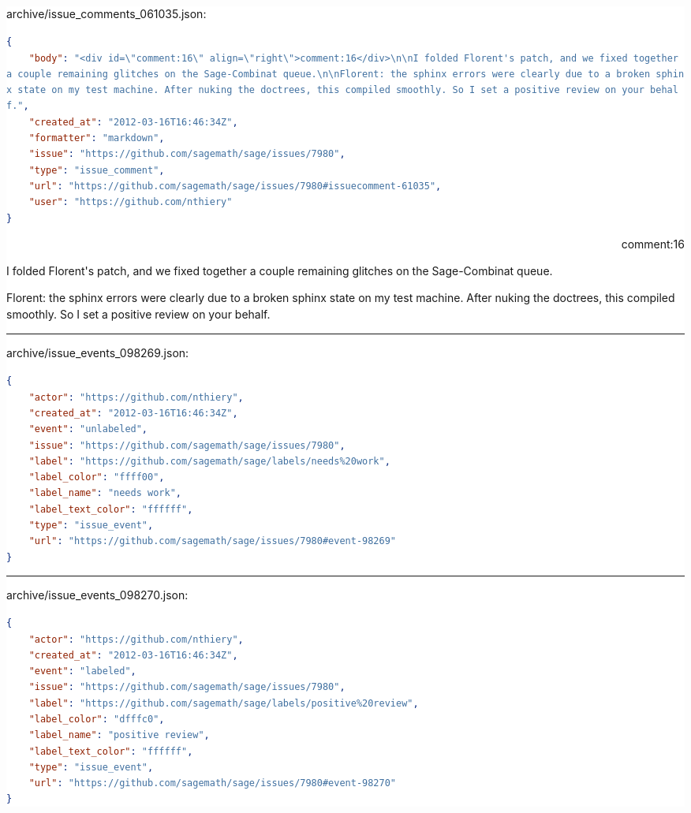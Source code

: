 archive/issue_comments_061035.json:
```json
{
    "body": "<div id=\"comment:16\" align=\"right\">comment:16</div>\n\nI folded Florent's patch, and we fixed together a couple remaining glitches on the Sage-Combinat queue.\n\nFlorent: the sphinx errors were clearly due to a broken sphinx state on my test machine. After nuking the doctrees, this compiled smoothly. So I set a positive review on your behalf.",
    "created_at": "2012-03-16T16:46:34Z",
    "formatter": "markdown",
    "issue": "https://github.com/sagemath/sage/issues/7980",
    "type": "issue_comment",
    "url": "https://github.com/sagemath/sage/issues/7980#issuecomment-61035",
    "user": "https://github.com/nthiery"
}
```

<div id="comment:16" align="right">comment:16</div>

I folded Florent's patch, and we fixed together a couple remaining glitches on the Sage-Combinat queue.

Florent: the sphinx errors were clearly due to a broken sphinx state on my test machine. After nuking the doctrees, this compiled smoothly. So I set a positive review on your behalf.



---

archive/issue_events_098269.json:
```json
{
    "actor": "https://github.com/nthiery",
    "created_at": "2012-03-16T16:46:34Z",
    "event": "unlabeled",
    "issue": "https://github.com/sagemath/sage/issues/7980",
    "label": "https://github.com/sagemath/sage/labels/needs%20work",
    "label_color": "ffff00",
    "label_name": "needs work",
    "label_text_color": "ffffff",
    "type": "issue_event",
    "url": "https://github.com/sagemath/sage/issues/7980#event-98269"
}
```



---

archive/issue_events_098270.json:
```json
{
    "actor": "https://github.com/nthiery",
    "created_at": "2012-03-16T16:46:34Z",
    "event": "labeled",
    "issue": "https://github.com/sagemath/sage/issues/7980",
    "label": "https://github.com/sagemath/sage/labels/positive%20review",
    "label_color": "dfffc0",
    "label_name": "positive review",
    "label_text_color": "ffffff",
    "type": "issue_event",
    "url": "https://github.com/sagemath/sage/issues/7980#event-98270"
}
```
